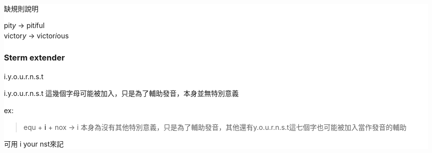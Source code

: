缺規則說明

pit*y* → pit*i*ful \
 victor*y* → victor*i*ous

### Sterm extender

i.y.o.u.r.n.s.t

i.y.o.u.r.n.s.t 這幾個字母可能被加入，只是為了輔助發音，本身並無特別意義

ex:

> equ + **i** + nox → i
> 本身為沒有其他特別意義，只是為了輔助發音，其他還有y.o.u.r.n.s.t這七個字也可能被加入當作發音的輔助

可用 i your nst來記

